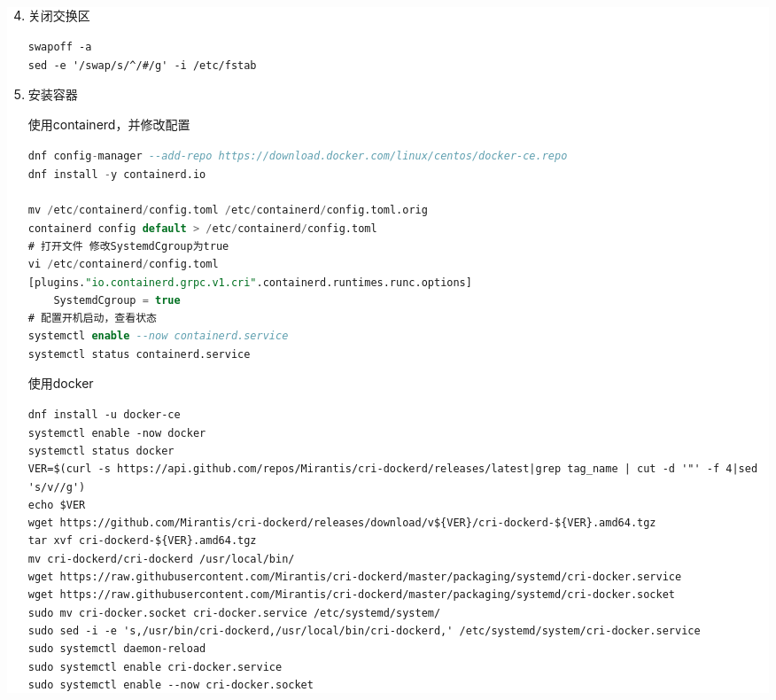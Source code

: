 4. 关闭交换区

    ```shell
    swapoff -a
    sed -e '/swap/s/^/#/g' -i /etc/fstab
    ```

5. 安装容器

    使用containerd，并修改配置


    ```sql
    dnf config-manager --add-repo https://download.docker.com/linux/centos/docker-ce.repo
    dnf install -y containerd.io
    
    mv /etc/containerd/config.toml /etc/containerd/config.toml.orig
    containerd config default > /etc/containerd/config.toml
    # 打开文件 修改SystemdCgroup为true
    vi /etc/containerd/config.toml
    [plugins."io.containerd.grpc.v1.cri".containerd.runtimes.runc.options]
        SystemdCgroup = true
    # 配置开机启动，查看状态
    systemctl enable --now containerd.service
    systemctl status containerd.service
    ```


    使用docker


    ```shell
    dnf install -u docker-ce
    systemctl enable -now docker
    systemctl status docker
    VER=$(curl -s https://api.github.com/repos/Mirantis/cri-dockerd/releases/latest|grep tag_name | cut -d '"' -f 4|sed 's/v//g')
    echo $VER
    wget https://github.com/Mirantis/cri-dockerd/releases/download/v${VER}/cri-dockerd-${VER}.amd64.tgz
    tar xvf cri-dockerd-${VER}.amd64.tgz
    mv cri-dockerd/cri-dockerd /usr/local/bin/
    wget https://raw.githubusercontent.com/Mirantis/cri-dockerd/master/packaging/systemd/cri-docker.service
    wget https://raw.githubusercontent.com/Mirantis/cri-dockerd/master/packaging/systemd/cri-docker.socket
    sudo mv cri-docker.socket cri-docker.service /etc/systemd/system/
    sudo sed -i -e 's,/usr/bin/cri-dockerd,/usr/local/bin/cri-dockerd,' /etc/systemd/system/cri-docker.service
    sudo systemctl daemon-reload
    sudo systemctl enable cri-docker.service
    sudo systemctl enable --now cri-docker.socket
    ```
